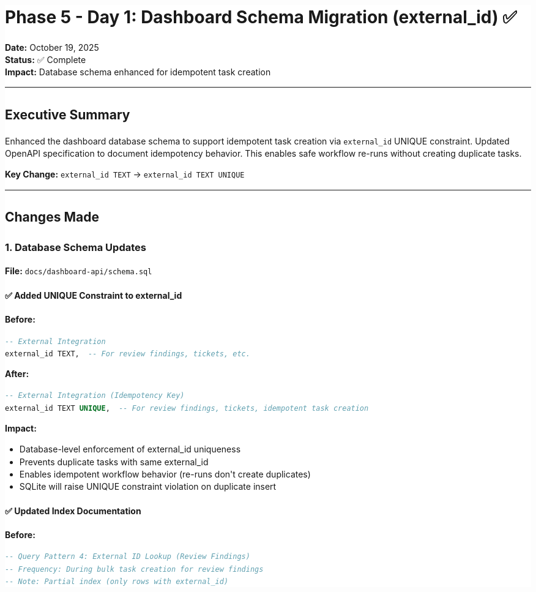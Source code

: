 # Phase 5 - Day 1: Dashboard Schema Migration (external_id) ✅

**Date:** October 19, 2025  
**Status:** ✅ Complete  
**Impact:** Database schema enhanced for idempotent task creation

---

## Executive Summary

Enhanced the dashboard database schema to support idempotent task creation via `external_id` UNIQUE constraint. Updated OpenAPI specification to document idempotency behavior. This enables safe workflow re-runs without creating duplicate tasks.

**Key Change:** `external_id TEXT` → `external_id TEXT UNIQUE`

---

## Changes Made

### 1. Database Schema Updates

**File:** `docs/dashboard-api/schema.sql`

#### ✅ Added UNIQUE Constraint to external_id

**Before:**
```sql
-- External Integration
external_id TEXT,  -- For review findings, tickets, etc.
```

**After:**
```sql
-- External Integration (Idempotency Key)
external_id TEXT UNIQUE,  -- For review findings, tickets, idempotent task creation
```

**Impact:**
- Database-level enforcement of external_id uniqueness
- Prevents duplicate tasks with same external_id
- Enables idempotent workflow behavior (re-runs don't create duplicates)
- SQLite will raise UNIQUE constraint violation on duplicate insert

#### ✅ Updated Index Documentation

**Before:**
```sql
-- Query Pattern 4: External ID Lookup (Review Findings)
-- Frequency: During bulk task creation for review findings
-- Note: Partial index (only rows with external_id)
```
